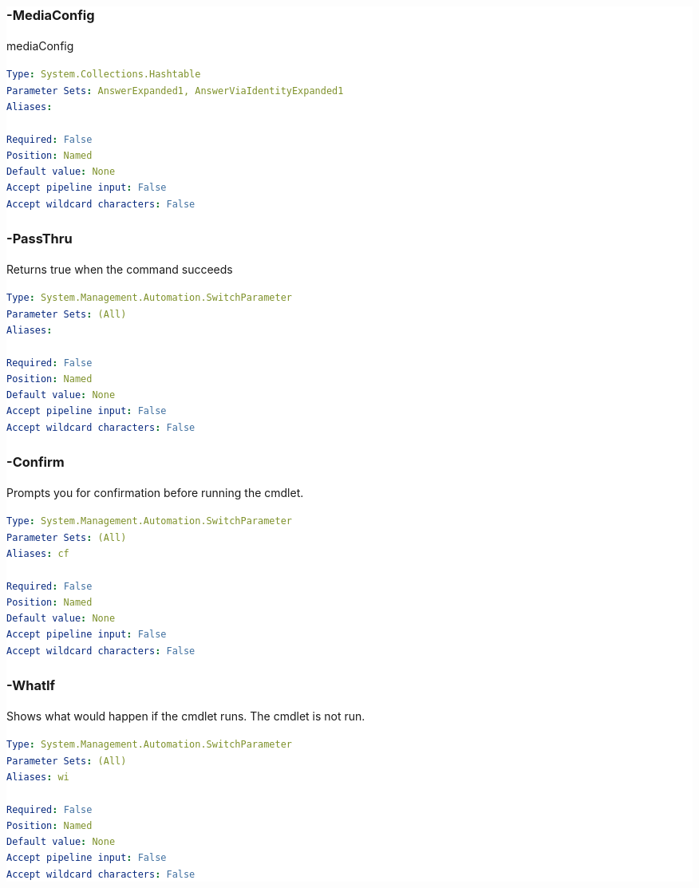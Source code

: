 ### -MediaConfig
mediaConfig

```yaml
Type: System.Collections.Hashtable
Parameter Sets: AnswerExpanded1, AnswerViaIdentityExpanded1
Aliases:

Required: False
Position: Named
Default value: None
Accept pipeline input: False
Accept wildcard characters: False
```

### -PassThru
Returns true when the command succeeds

```yaml
Type: System.Management.Automation.SwitchParameter
Parameter Sets: (All)
Aliases:

Required: False
Position: Named
Default value: None
Accept pipeline input: False
Accept wildcard characters: False
```

### -Confirm
Prompts you for confirmation before running the cmdlet.

```yaml
Type: System.Management.Automation.SwitchParameter
Parameter Sets: (All)
Aliases: cf

Required: False
Position: Named
Default value: None
Accept pipeline input: False
Accept wildcard characters: False
```

### -WhatIf
Shows what would happen if the cmdlet runs.
The cmdlet is not run.

```yaml
Type: System.Management.Automation.SwitchParameter
Parameter Sets: (All)
Aliases: wi

Required: False
Position: Named
Default value: None
Accept pipeline input: False
Accept wildcard characters: False
```
